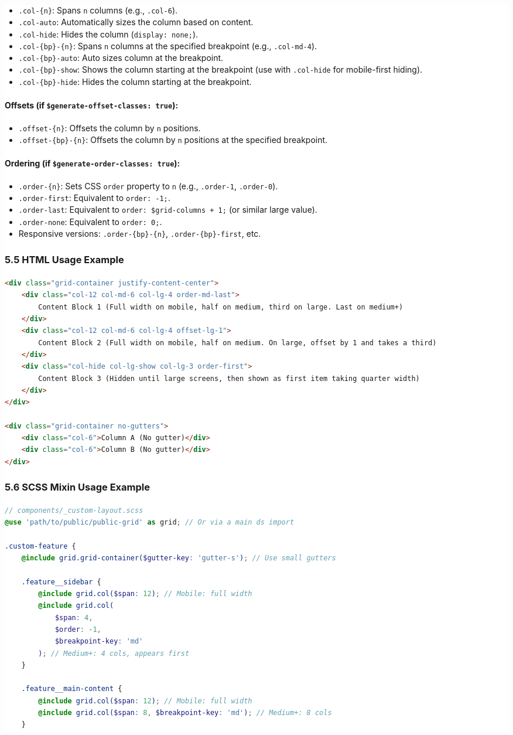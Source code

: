 - `.col-{n}`: Spans `n` columns (e.g., `.col-6`).
- `.col-auto`: Automatically sizes the column based on content.
- `.col-hide`: Hides the column (`display: none;`).
- `.col-{bp}-{n}`: Spans `n` columns at the specified breakpoint (e.g., `.col-md-4`).
- `.col-{bp}-auto`: Auto sizes column at the breakpoint.
- `.col-{bp}-show`: Shows the column starting at the breakpoint (use with `.col-hide` for mobile-first hiding).
- `.col-{bp}-hide`: Hides the column starting at the breakpoint.

#### Offsets (if `$generate-offset-classes: true`):

- `.offset-{n}`: Offsets the column by `n` positions.
- `.offset-{bp}-{n}`: Offsets the column by `n` positions at the specified breakpoint.

#### Ordering (if `$generate-order-classes: true`):

- `.order-{n}`: Sets CSS `order` property to `n` (e.g., `.order-1`, `.order-0`).
- `.order-first`: Equivalent to `order: -1;`.
- `.order-last`: Equivalent to `order: $grid-columns + 1;` (or similar large value).
- `.order-none`: Equivalent to `order: 0;`.
- Responsive versions: `.order-{bp}-{n}`, `.order-{bp}-first`, etc.

### 5.5 HTML Usage Example

```html
<div class="grid-container justify-content-center">
	<div class="col-12 col-md-6 col-lg-4 order-md-last">
		Content Block 1 (Full width on mobile, half on medium, third on large. Last on medium+)
	</div>
	<div class="col-12 col-md-6 col-lg-4 offset-lg-1">
		Content Block 2 (Full width on mobile, half on medium. On large, offset by 1 and takes a third)
	</div>
	<div class="col-hide col-lg-show col-lg-3 order-first">
		Content Block 3 (Hidden until large screens, then shown as first item taking quarter width)
	</div>
</div>

<div class="grid-container no-gutters">
	<div class="col-6">Column A (No gutter)</div>
	<div class="col-6">Column B (No gutter)</div>
</div>
```

### 5.6 SCSS Mixin Usage Example

```scss
// components/_custom-layout.scss
@use 'path/to/public/public-grid' as grid; // Or via a main ds import

.custom-feature {
	@include grid.grid-container($gutter-key: 'gutter-s'); // Use small gutters

	.feature__sidebar {
		@include grid.col($span: 12); // Mobile: full width
		@include grid.col(
			$span: 4,
			$order: -1,
			$breakpoint-key: 'md'
		); // Medium+: 4 cols, appears first
	}

	.feature__main-content {
		@include grid.col($span: 12); // Mobile: full width
		@include grid.col($span: 8, $breakpoint-key: 'md'); // Medium+: 8 cols
	}
```